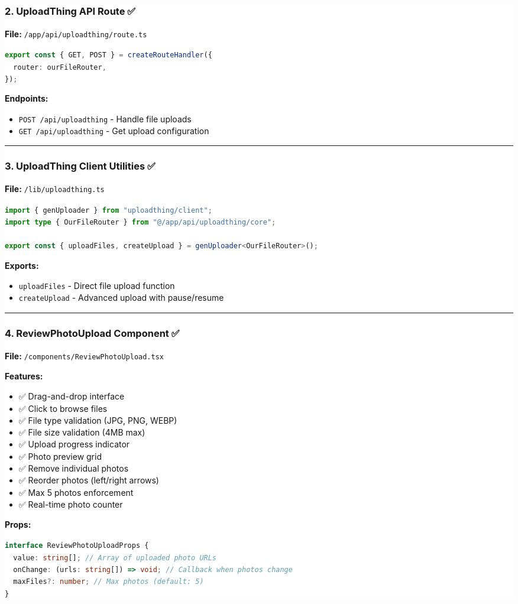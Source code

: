 ### 2. **UploadThing API Route** ✅

**File:** `/app/api/uploadthing/route.ts`

```typescript
export const { GET, POST } = createRouteHandler({
  router: ourFileRouter,
});
```

**Endpoints:**

- `POST /api/uploadthing` - Handle file uploads
- `GET /api/uploadthing` - Get upload configuration

---

### 3. **UploadThing Client Utilities** ✅

**File:** `/lib/uploadthing.ts`

```typescript
import { genUploader } from "uploadthing/client";
import type { OurFileRouter } from "@/app/api/uploadthing/core";

export const { uploadFiles, createUpload } = genUploader<OurFileRouter>();
```

**Exports:**

- `uploadFiles` - Direct file upload function
- `createUpload` - Advanced upload with pause/resume

---

### 4. **ReviewPhotoUpload Component** ✅

**File:** `/components/ReviewPhotoUpload.tsx`

**Features:**

- ✅ Drag-and-drop interface
- ✅ Click to browse files
- ✅ File type validation (JPG, PNG, WEBP)
- ✅ File size validation (4MB max)
- ✅ Upload progress indicator
- ✅ Photo preview grid
- ✅ Remove individual photos
- ✅ Reorder photos (left/right arrows)
- ✅ Max 5 photos enforcement
- ✅ Real-time photo counter

**Props:**

```typescript
interface ReviewPhotoUploadProps {
  value: string[]; // Array of uploaded photo URLs
  onChange: (urls: string[]) => void; // Callback when photos change
  maxFiles?: number; // Max photos (default: 5)
}
```
